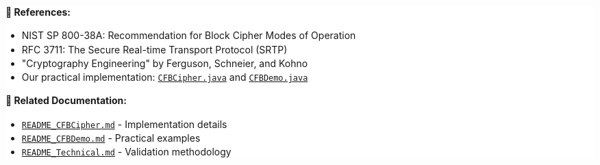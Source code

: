 
**📖 References:**
- NIST SP 800-38A: Recommendation for Block Cipher Modes of Operation
- RFC 3711: The Secure Real-time Transport Protocol (SRTP)
- "Cryptography Engineering" by Ferguson, Schneier, and Kohno
- Our practical implementation: [`CFBCipher.java`](CFBCipher.java) and [`CFBDemo.java`](CFBDemo.java)

**🔗 Related Documentation:**
- [`README_CFBCipher.md`](README_CFBCipher.md) - Implementation details
- [`README_CFBDemo.md`](README_CFBDemo.md) - Practical examples
- [`README_Technical.md`](README_Technical.md) - Validation methodology
